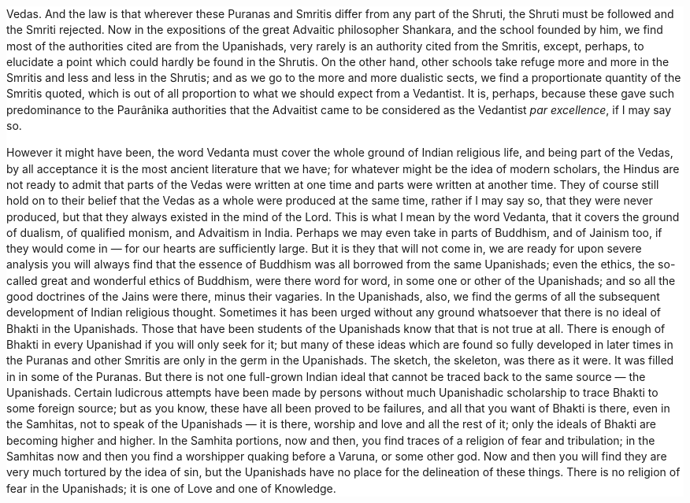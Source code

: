 Vedas. And the law is that wherever these Puranas and Smritis differ
from any part of the Shruti, the Shruti must be followed and the Smriti
rejected. Now in the expositions of the great Advaitic philosopher
Shankara, and the school founded by him, we find most of the authorities
cited are from the Upanishads, very rarely is an authority cited from
the Smritis, except, perhaps, to elucidate a point which could hardly be
found in the Shrutis. On the other hand, other schools take refuge more
and more in the Smritis and less and less in the Shrutis; and as we go
to the more and more dualistic sects, we find a proportionate quantity
of the Smritis quoted, which is out of all proportion to what we should
expect from a Vedantist. It is, perhaps, because these gave such
predominance to the Paurânika authorities that the Advaitist came to be
considered as the Vedantist *par excellence*, if I may say so.

However it might have been, the word Vedanta must cover the whole ground
of Indian religious life, and being part of the Vedas, by all acceptance
it is the most ancient literature that we have; for whatever might be
the idea of modern scholars, the Hindus are not ready to admit that
parts of the Vedas were written at one time and parts were written at
another time. They of course still hold on to their belief that the
Vedas as a whole were produced at the same time, rather if I may say so,
that they were never produced, but that they always existed in the mind
of the Lord. This is what I mean by the word Vedanta, that it covers the
ground of dualism, of qualified monism, and Advaitism in India. Perhaps
we may even take in parts of Buddhism, and of Jainism too, if they would
come in — for our hearts are sufficiently large. But it is they that
will not come in, we are ready for upon severe analysis you will always
find that the essence of Buddhism was all borrowed from the same
Upanishads; even the ethics, the so-called great and wonderful ethics of
Buddhism, were there word for word, in some one or other of the
Upanishads; and so all the good doctrines of the Jains were there, minus
their vagaries. In the Upanishads, also, we find the germs of all the
subsequent development of Indian religious thought. Sometimes it has
been urged without any ground whatsoever that there is no ideal of
Bhakti in the Upanishads. Those that have been students of the
Upanishads know that that is not true at all. There is enough of Bhakti
in every Upanishad if you will only seek for it; but many of these ideas
which are found so fully developed in later times in the Puranas and
other Smritis are only in the germ in the Upanishads. The sketch, the
skeleton, was there as it were. It was filled in in some of the Puranas.
But there is not one full-grown Indian ideal that cannot be traced back
to the same source — the Upanishads. Certain ludicrous attempts have
been made by persons without much Upanishadic scholarship to trace
Bhakti to some foreign source; but as you know, these have all been
proved to be failures, and all that you want of Bhakti is there, even in
the Samhitas, not to speak of the Upanishads — it is there, worship and
love and all the rest of it; only the ideals of Bhakti are becoming
higher and higher. In the Samhita portions, now and then, you find
traces of a religion of fear and tribulation; in the Samhitas now and
then you find a worshipper quaking before a Varuna, or some other god.
Now and then you will find they are very much tortured by the idea of
sin, but the Upanishads have no place for the delineation of these
things. There is no religion of fear in the Upanishads; it is one of
Love and one of Knowledge.
